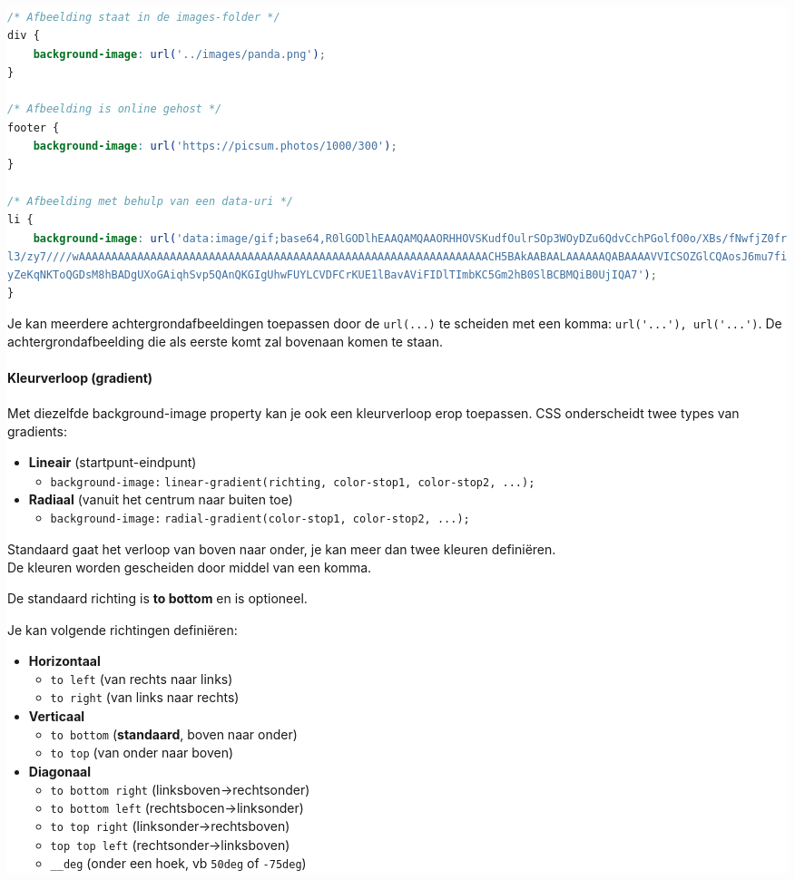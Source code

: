 ```css
/* Afbeelding staat in de images-folder */
div {
    background-image: url('../images/panda.png');
}

/* Afbeelding is online gehost */
footer {
    background-image: url('https://picsum.photos/1000/300');
}

/* Afbeelding met behulp van een data-uri */
li {
    background-image: url('data:image/gif;base64,R0lGODlhEAAQAMQAAORHHOVSKudfOulrSOp3WOyDZu6QdvCchPGolfO0o/XBs/fNwfjZ0frl3/zy7////wAAAAAAAAAAAAAAAAAAAAAAAAAAAAAAAAAAAAAAAAAAAAAAAAAAAAAAAAAAAAAAACH5BAkAABAALAAAAAAQABAAAAVVICSOZGlCQAosJ6mu7fiyZeKqNKToQGDsM8hBADgUXoGAiqhSvp5QAnQKGIgUhwFUYLCVDFCrKUE1lBavAViFIDlTImbKC5Gm2hB0SlBCBMQiB0UjIQA7');
}
```

Je kan meerdere achtergrondafbeeldingen toepassen door de `url(...)` te scheiden met een komma: `url('...'), url('...')`. De achtergrondafbeelding die als eerste komt zal bovenaan komen te staan.

<iframe height='500' scrolling='no' title='Background-Image' src='//codepen.io/fredroeg/embed/xyzNby/?height=265&theme-id=0&default-tab=css,result' frameborder='no' allowtransparency='true' allowfullscreen='true' style='width: 100%;'></iframe>

#### Kleurverloop (gradient)

Met diezelfde background-image property kan je ook een kleurverloop erop toepassen. CSS onderscheidt twee types van gradients:
- **Lineair** (startpunt-eindpunt)
    - `background-image:` `linear-gradient(richting, color-stop1, color-stop2, ...);`
- **Radiaal** (vanuit het centrum naar buiten toe)
    - `background-image:` `radial-gradient(color-stop1, color-stop2, ...);`


Standaard gaat het verloop van boven naar onder, je kan meer dan twee kleuren definiëren.  
De kleuren worden gescheiden door middel van een komma.

De standaard richting is **to bottom** en is optioneel.  

Je kan volgende richtingen definiëren:

- **Horizontaal**
    - `to left` (van rechts naar links)
    - `to right` (van links naar rechts)
- **Verticaal**
    - `to bottom` (**standaard**, boven naar onder)
    - `to top` (van onder naar boven)
- **Diagonaal**
    - `to bottom right` (linksboven->rechtsonder)
    - `to bottom left` (rechtsbocen->linksonder)
    - `to top right` (linksonder->rechtsboven)
    - `top top left` (rechtsonder->linksboven)
    - `__deg` (onder een hoek, vb `50deg` of `-75deg`)
